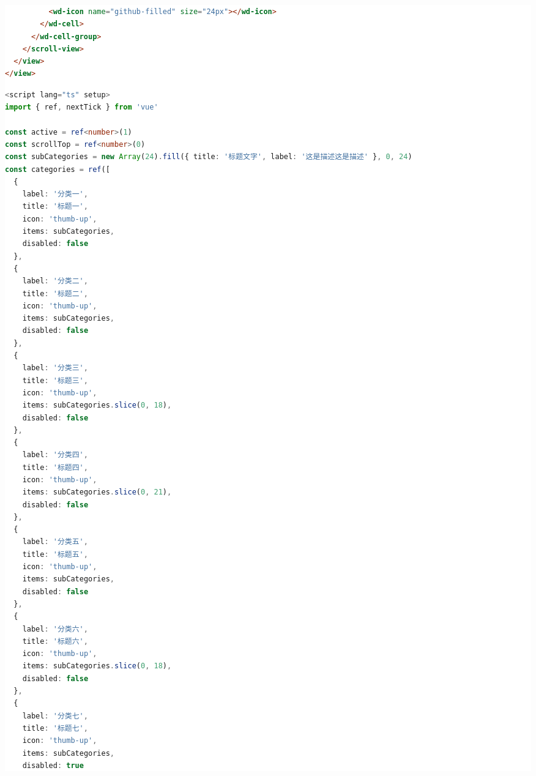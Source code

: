 ```html [vue]
          <wd-icon name="github-filled" size="24px"></wd-icon>
        </wd-cell>
      </wd-cell-group>
    </scroll-view>
  </view>
</view>
```

```typescript [typescript]
<script lang="ts" setup>
import { ref, nextTick } from 'vue'

const active = ref<number>(1)
const scrollTop = ref<number>(0)
const subCategories = new Array(24).fill({ title: '标题文字', label: '这是描述这是描述' }, 0, 24)
const categories = ref([
  {
    label: '分类一',
    title: '标题一',
    icon: 'thumb-up',
    items: subCategories,
    disabled: false
  },
  {
    label: '分类二',
    title: '标题二',
    icon: 'thumb-up',
    items: subCategories,
    disabled: false
  },
  {
    label: '分类三',
    title: '标题三',
    icon: 'thumb-up',
    items: subCategories.slice(0, 18),
    disabled: false
  },
  {
    label: '分类四',
    title: '标题四',
    icon: 'thumb-up',
    items: subCategories.slice(0, 21),
    disabled: false
  },
  {
    label: '分类五',
    title: '标题五',
    icon: 'thumb-up',
    items: subCategories,
    disabled: false
  },
  {
    label: '分类六',
    title: '标题六',
    icon: 'thumb-up',
    items: subCategories.slice(0, 18),
    disabled: false
  },
  {
    label: '分类七',
    title: '标题七',
    icon: 'thumb-up',
    items: subCategories,
    disabled: true
```